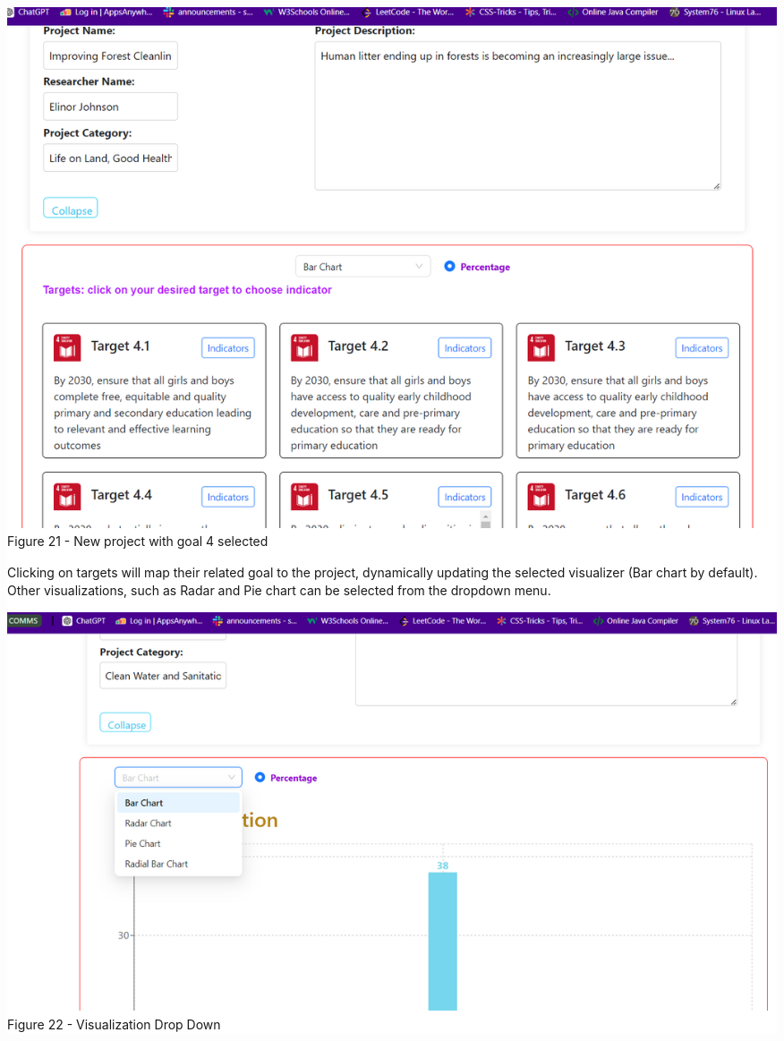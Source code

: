![image of target cards once goal selected for project](readme-images/20-goal-selected-create-project.png)
Figure 21 - New project with goal 4 selected

Clicking on targets will map their related goal to the project, dynamically updating the selected visualizer (Bar chart by default). Other visualizations, such as Radar and Pie chart can be selected from the dropdown menu.

![alt text](readme-images/image-1.png)
Figure 22 - Visualization Drop Down

